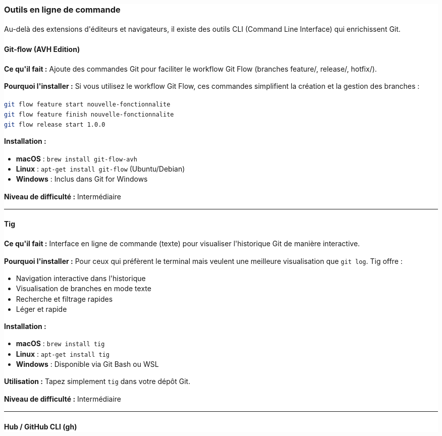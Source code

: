
### Outils en ligne de commande

Au-delà des extensions d'éditeurs et navigateurs, il existe des outils CLI (Command Line Interface) qui enrichissent Git.

#### Git-flow (AVH Edition)

**Ce qu'il fait :**
Ajoute des commandes Git pour faciliter le workflow Git Flow (branches feature/, release/, hotfix/).

**Pourquoi l'installer :**
Si vous utilisez le workflow Git Flow, ces commandes simplifient la création et la gestion des branches :
```bash
git flow feature start nouvelle-fonctionnalite
git flow feature finish nouvelle-fonctionnalite
git flow release start 1.0.0
```

**Installation :**
- **macOS** : `brew install git-flow-avh`
- **Linux** : `apt-get install git-flow` (Ubuntu/Debian)
- **Windows** : Inclus dans Git for Windows

**Niveau de difficulté :** Intermédiaire

---

#### Tig

**Ce qu'il fait :**
Interface en ligne de commande (texte) pour visualiser l'historique Git de manière interactive.

**Pourquoi l'installer :**
Pour ceux qui préfèrent le terminal mais veulent une meilleure visualisation que `git log`. Tig offre :
- Navigation interactive dans l'historique
- Visualisation de branches en mode texte
- Recherche et filtrage rapides
- Léger et rapide

**Installation :**
- **macOS** : `brew install tig`
- **Linux** : `apt-get install tig`
- **Windows** : Disponible via Git Bash ou WSL

**Utilisation :**
Tapez simplement `tig` dans votre dépôt Git.

**Niveau de difficulté :** Intermédiaire

---

#### Hub / GitHub CLI (gh)
